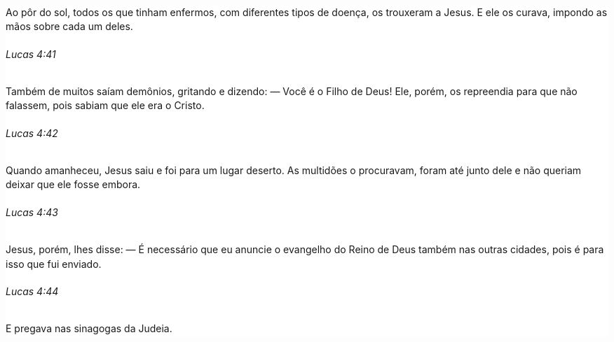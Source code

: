 Ao pôr do sol, todos os que tinham enfermos, com diferentes tipos de doença, os trouxeram a Jesus. E ele os curava, impondo as mãos sobre cada um deles.

###### Lucas 4:41

Também de muitos saíam demônios, gritando e dizendo: — Você é o Filho de Deus! Ele, porém, os repreendia para que não falassem, pois sabiam que ele era o Cristo.

###### Lucas 4:42

Quando amanheceu, Jesus saiu e foi para um lugar deserto. As multidões o procuravam, foram até junto dele e não queriam deixar que ele fosse embora.

###### Lucas 4:43

Jesus, porém, lhes disse: — É necessário que eu anuncie o evangelho do Reino de Deus também nas outras cidades, pois é para isso que fui enviado.

###### Lucas 4:44

E pregava nas sinagogas da Judeia.

